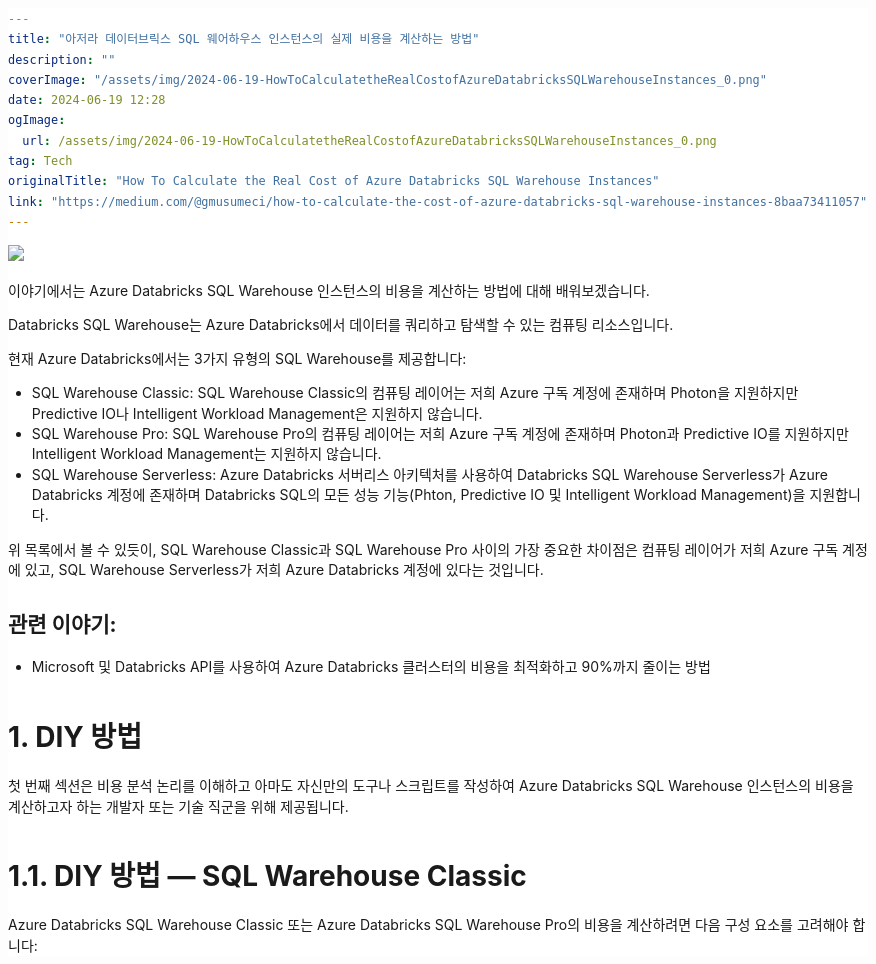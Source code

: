 ```yaml
---
title: "아저라 데이터브릭스 SQL 웨어하우스 인스턴스의 실제 비용을 계산하는 방법"
description: ""
coverImage: "/assets/img/2024-06-19-HowToCalculatetheRealCostofAzureDatabricksSQLWarehouseInstances_0.png"
date: 2024-06-19 12:28
ogImage:
  url: /assets/img/2024-06-19-HowToCalculatetheRealCostofAzureDatabricksSQLWarehouseInstances_0.png
tag: Tech
originalTitle: "How To Calculate the Real Cost of Azure Databricks SQL Warehouse Instances"
link: "https://medium.com/@gmusumeci/how-to-calculate-the-cost-of-azure-databricks-sql-warehouse-instances-8baa73411057"
---
```


<img src="/assets/img/2024-06-19-HowToCalculatetheRealCostofAzureDatabricksSQLWarehouseInstances_0.png" />

이야기에서는 Azure Databricks SQL Warehouse 인스턴스의 비용을 계산하는 방법에 대해 배워보겠습니다.

Databricks SQL Warehouse는 Azure Databricks에서 데이터를 쿼리하고 탐색할 수 있는 컴퓨팅 리소스입니다.

현재 Azure Databricks에서는 3가지 유형의 SQL Warehouse를 제공합니다:

<div class="content-ad"></div>

- SQL Warehouse Classic: SQL Warehouse Classic의 컴퓨팅 레이어는 저희 Azure 구독 계정에 존재하며 Photon을 지원하지만 Predictive IO나 Intelligent Workload Management은 지원하지 않습니다.
- SQL Warehouse Pro: SQL Warehouse Pro의 컴퓨팅 레이어는 저희 Azure 구독 계정에 존재하며 Photon과 Predictive IO를 지원하지만 Intelligent Workload Management는 지원하지 않습니다.
- SQL Warehouse Serverless: Azure Databricks 서버리스 아키텍처를 사용하여 Databricks SQL Warehouse Serverless가 Azure Databricks 계정에 존재하며 Databricks SQL의 모든 성능 기능(Phton, Predictive IO 및 Intelligent Workload Management)을 지원합니다.

위 목록에서 볼 수 있듯이, SQL Warehouse Classic과 SQL Warehouse Pro 사이의 가장 중요한 차이점은 컴퓨팅 레이어가 저희 Azure 구독 계정에 있고, SQL Warehouse Serverless가 저희 Azure Databricks 계정에 있다는 것입니다.

## 관련 이야기:

- Microsoft 및 Databricks API를 사용하여 Azure Databricks 클러스터의 비용을 최적화하고 90%까지 줄이는 방법

<div class="content-ad"></div>

# 1. DIY 방법

첫 번째 섹션은 비용 분석 논리를 이해하고 아마도 자신만의 도구나 스크립트를 작성하여 Azure Databricks SQL Warehouse 인스턴스의 비용을 계산하고자 하는 개발자 또는 기술 직군을 위해 제공됩니다.

# 1.1. DIY 방법 — SQL Warehouse Classic

Azure Databricks SQL Warehouse Classic 또는 Azure Databricks SQL Warehouse Pro의 비용을 계산하려면 다음 구성 요소를 고려해야 합니다:
